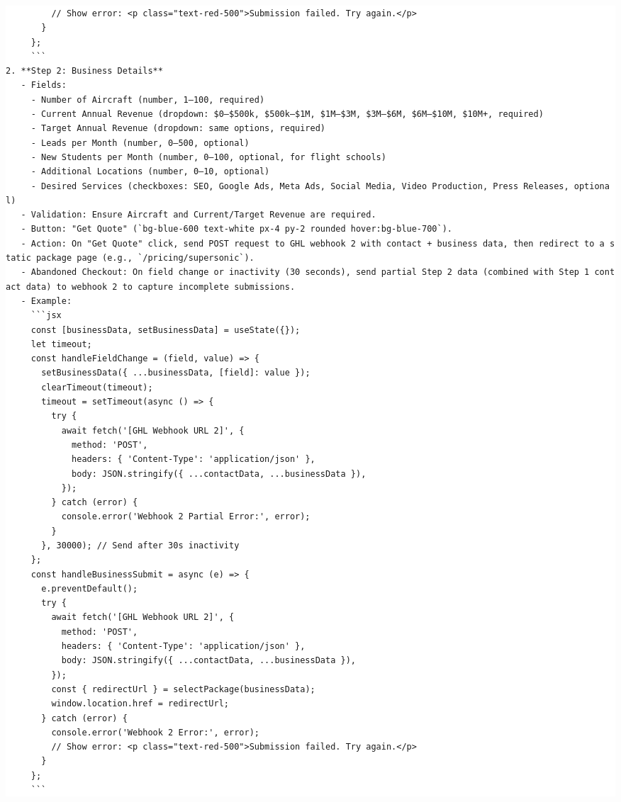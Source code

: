              // Show error: <p class="text-red-500">Submission failed. Try again.</p>
           }
         };
         ```
    2. **Step 2: Business Details**
       - Fields:
         - Number of Aircraft (number, 1–100, required)
         - Current Annual Revenue (dropdown: $0–$500k, $500k–$1M, $1M–$3M, $3M–$6M, $6M–$10M, $10M+, required)
         - Target Annual Revenue (dropdown: same options, required)
         - Leads per Month (number, 0–500, optional)
         - New Students per Month (number, 0–100, optional, for flight schools)
         - Additional Locations (number, 0–10, optional)
         - Desired Services (checkboxes: SEO, Google Ads, Meta Ads, Social Media, Video Production, Press Releases, optional)
       - Validation: Ensure Aircraft and Current/Target Revenue are required.
       - Button: "Get Quote" (`bg-blue-600 text-white px-4 py-2 rounded hover:bg-blue-700`).
       - Action: On "Get Quote" click, send POST request to GHL webhook 2 with contact + business data, then redirect to a static package page (e.g., `/pricing/supersonic`).
       - Abandoned Checkout: On field change or inactivity (30 seconds), send partial Step 2 data (combined with Step 1 contact data) to webhook 2 to capture incomplete submissions.
       - Example:
         ```jsx
         const [businessData, setBusinessData] = useState({});
         let timeout;
         const handleFieldChange = (field, value) => {
           setBusinessData({ ...businessData, [field]: value });
           clearTimeout(timeout);
           timeout = setTimeout(async () => {
             try {
               await fetch('[GHL Webhook URL 2]', {
                 method: 'POST',
                 headers: { 'Content-Type': 'application/json' },
                 body: JSON.stringify({ ...contactData, ...businessData }),
               });
             } catch (error) {
               console.error('Webhook 2 Partial Error:', error);
             }
           }, 30000); // Send after 30s inactivity
         };
         const handleBusinessSubmit = async (e) => {
           e.preventDefault();
           try {
             await fetch('[GHL Webhook URL 2]', {
               method: 'POST',
               headers: { 'Content-Type': 'application/json' },
               body: JSON.stringify({ ...contactData, ...businessData }),
             });
             const { redirectUrl } = selectPackage(businessData);
             window.location.href = redirectUrl;
           } catch (error) {
             console.error('Webhook 2 Error:', error);
             // Show error: <p class="text-red-500">Submission failed. Try again.</p>
           }
         };
         ```
